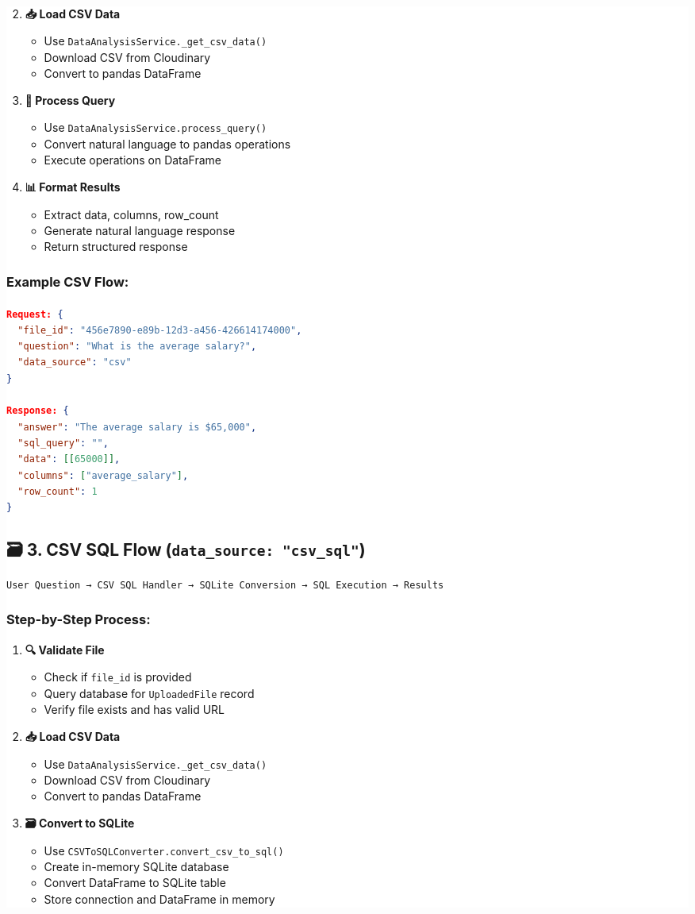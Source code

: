 2. **📥 Load CSV Data**
   - Use `DataAnalysisService._get_csv_data()`
   - Download CSV from Cloudinary
   - Convert to pandas DataFrame

3. **🧠 Process Query**
   - Use `DataAnalysisService.process_query()`
   - Convert natural language to pandas operations
   - Execute operations on DataFrame

4. **📊 Format Results**
   - Extract data, columns, row_count
   - Generate natural language response
   - Return structured response

### **Example CSV Flow:**
```json
Request: {
  "file_id": "456e7890-e89b-12d3-a456-426614174000",
  "question": "What is the average salary?",
  "data_source": "csv"
}

Response: {
  "answer": "The average salary is $65,000",
  "sql_query": "",
  "data": [[65000]],
  "columns": ["average_salary"],
  "row_count": 1
}
```

## 🗃️ **3. CSV SQL Flow (`data_source: "csv_sql"`)**

```
User Question → CSV SQL Handler → SQLite Conversion → SQL Execution → Results
```

### **Step-by-Step Process:**

1. **🔍 Validate File**
   - Check if `file_id` is provided
   - Query database for `UploadedFile` record
   - Verify file exists and has valid URL

2. **📥 Load CSV Data**
   - Use `DataAnalysisService._get_csv_data()`
   - Download CSV from Cloudinary
   - Convert to pandas DataFrame

3. **🗃️ Convert to SQLite**
   - Use `CSVToSQLConverter.convert_csv_to_sql()`
   - Create in-memory SQLite database
   - Convert DataFrame to SQLite table
   - Store connection and DataFrame in memory
